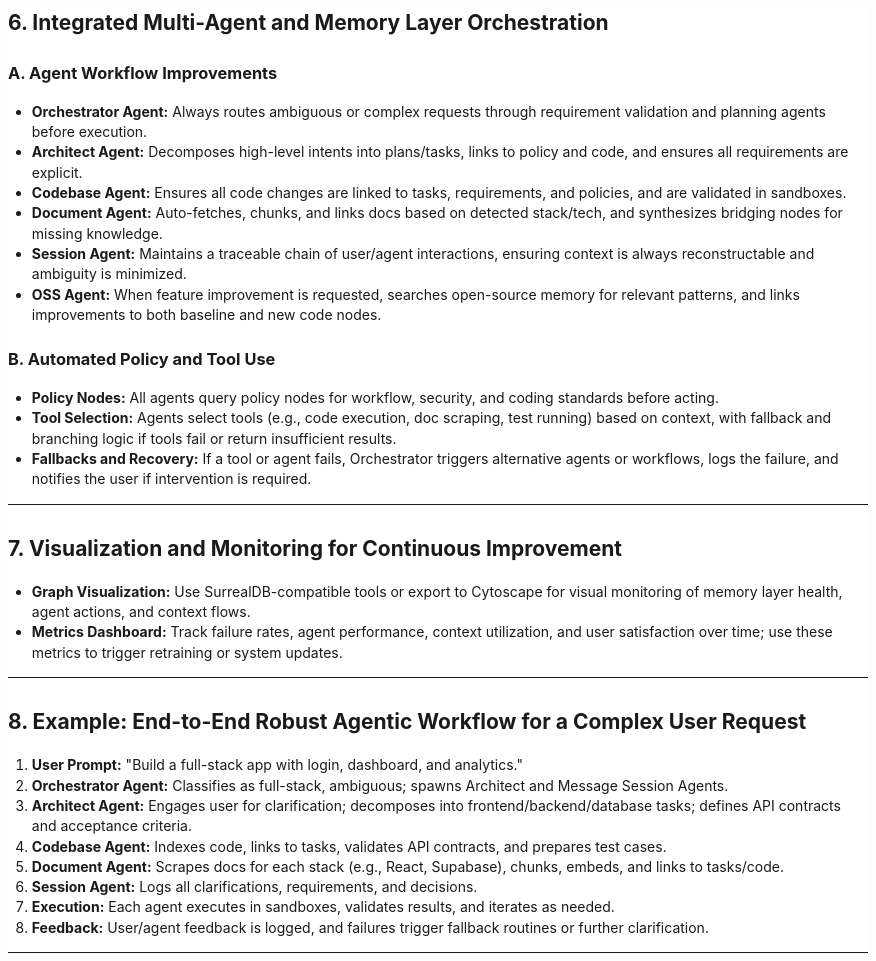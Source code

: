 ## 6. Integrated Multi-Agent and Memory Layer Orchestration

### **A. Agent Workflow Improvements**

- **Orchestrator Agent:** Always routes ambiguous or complex requests through requirement validation and planning agents before execution.
- **Architect Agent:** Decomposes high-level intents into plans/tasks, links to policy and code, and ensures all requirements are explicit.
- **Codebase Agent:** Ensures all code changes are linked to tasks, requirements, and policies, and are validated in sandboxes.
- **Document Agent:** Auto-fetches, chunks, and links docs based on detected stack/tech, and synthesizes bridging nodes for missing knowledge.
- **Session Agent:** Maintains a traceable chain of user/agent interactions, ensuring context is always reconstructable and ambiguity is minimized.
- **OSS Agent:** When feature improvement is requested, searches open-source memory for relevant patterns, and links improvements to both baseline and new code nodes.

### **B. Automated Policy and Tool Use**

- **Policy Nodes:** All agents query policy nodes for workflow, security, and coding standards before acting.
- **Tool Selection:** Agents select tools (e.g., code execution, doc scraping, test running) based on context, with fallback and branching logic if tools fail or return insufficient results.
- **Fallbacks and Recovery:** If a tool or agent fails, Orchestrator triggers alternative agents or workflows, logs the failure, and notifies the user if intervention is required.

---

## 7. Visualization and Monitoring for Continuous Improvement

- **Graph Visualization:** Use SurrealDB-compatible tools or export to Cytoscape for visual monitoring of memory layer health, agent actions, and context flows.
- **Metrics Dashboard:** Track failure rates, agent performance, context utilization, and user satisfaction over time; use these metrics to trigger retraining or system updates.

---

## 8. Example: End-to-End Robust Agentic Workflow for a Complex User Request

1. **User Prompt:** "Build a full-stack app with login, dashboard, and analytics."
2. **Orchestrator Agent:** Classifies as full-stack, ambiguous; spawns Architect and Message Session Agents.
3. **Architect Agent:** Engages user for clarification; decomposes into frontend/backend/database tasks; defines API contracts and acceptance criteria.
4. **Codebase Agent:** Indexes code, links to tasks, validates API contracts, and prepares test cases.
5. **Document Agent:** Scrapes docs for each stack (e.g., React, Supabase), chunks, embeds, and links to tasks/code.
6. **Session Agent:** Logs all clarifications, requirements, and decisions.
7. **Execution:** Each agent executes in sandboxes, validates results, and iterates as needed.
8. **Feedback:** User/agent feedback is logged, and failures trigger fallback routines or further clarification.

---